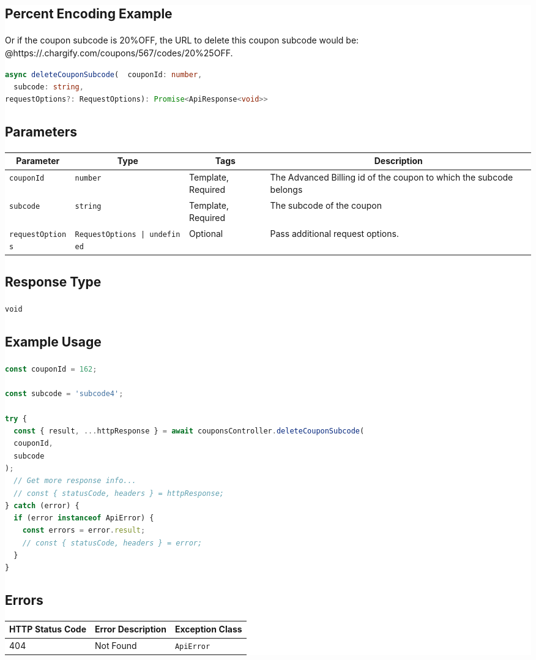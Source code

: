 ## Percent Encoding Example

Or if the coupon subcode is 20%OFF, the URL to delete this coupon subcode would be: @https://<subdomain>.chargify.com/coupons/567/codes/20%25OFF.<format>

```ts
async deleteCouponSubcode(  couponId: number,
  subcode: string,
requestOptions?: RequestOptions): Promise<ApiResponse<void>>
```

## Parameters

| Parameter | Type | Tags | Description |
|  --- | --- | --- | --- |
| `couponId` | `number` | Template, Required | The Advanced Billing id of the coupon to which the subcode belongs |
| `subcode` | `string` | Template, Required | The subcode of the coupon |
| `requestOptions` | `RequestOptions \| undefined` | Optional | Pass additional request options. |

## Response Type

`void`

## Example Usage

```ts
const couponId = 162;

const subcode = 'subcode4';

try {
  const { result, ...httpResponse } = await couponsController.deleteCouponSubcode(
  couponId,
  subcode
);
  // Get more response info...
  // const { statusCode, headers } = httpResponse;
} catch (error) {
  if (error instanceof ApiError) {
    const errors = error.result;
    // const { statusCode, headers } = error;
  }
}
```

## Errors

| HTTP Status Code | Error Description | Exception Class |
|  --- | --- | --- |
| 404 | Not Found | `ApiError` |

